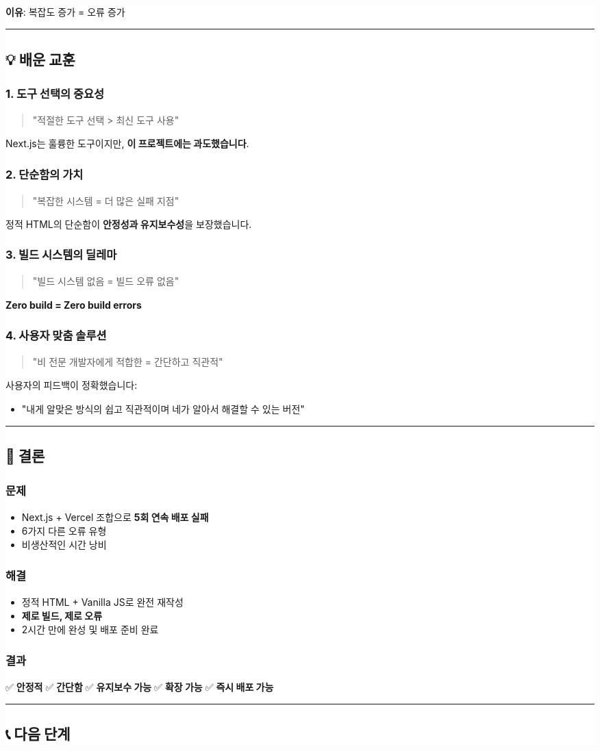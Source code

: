 **이유**: 복잡도 증가 = 오류 증가

---

## 💡 배운 교훈

### 1. 도구 선택의 중요성
> "적절한 도구 선택 > 최신 도구 사용"

Next.js는 훌륭한 도구이지만, **이 프로젝트에는 과도했습니다**.

### 2. 단순함의 가치
> "복잡한 시스템 = 더 많은 실패 지점"

정적 HTML의 단순함이 **안정성과 유지보수성**을 보장했습니다.

### 3. 빌드 시스템의 딜레마
> "빌드 시스템 없음 = 빌드 오류 없음"

**Zero build = Zero build errors**

### 4. 사용자 맞춤 솔루션
> "비 전문 개발자에게 적합한 = 간단하고 직관적"

사용자의 피드백이 정확했습니다:
- "내게 알맞은 방식의 쉽고 직관적이며 네가 알아서 해결할 수 있는 버전"

---

## 🎯 결론

### 문제
- Next.js + Vercel 조합으로 **5회 연속 배포 실패**
- 6가지 다른 오류 유형
- 비생산적인 시간 낭비

### 해결
- 정적 HTML + Vanilla JS로 완전 재작성
- **제로 빌드, 제로 오류**
- 2시간 만에 완성 및 배포 준비 완료

### 결과
✅ **안정적**
✅ **간단함**
✅ **유지보수 가능**
✅ **확장 가능**
✅ **즉시 배포 가능**

---

## 📞 다음 단계
